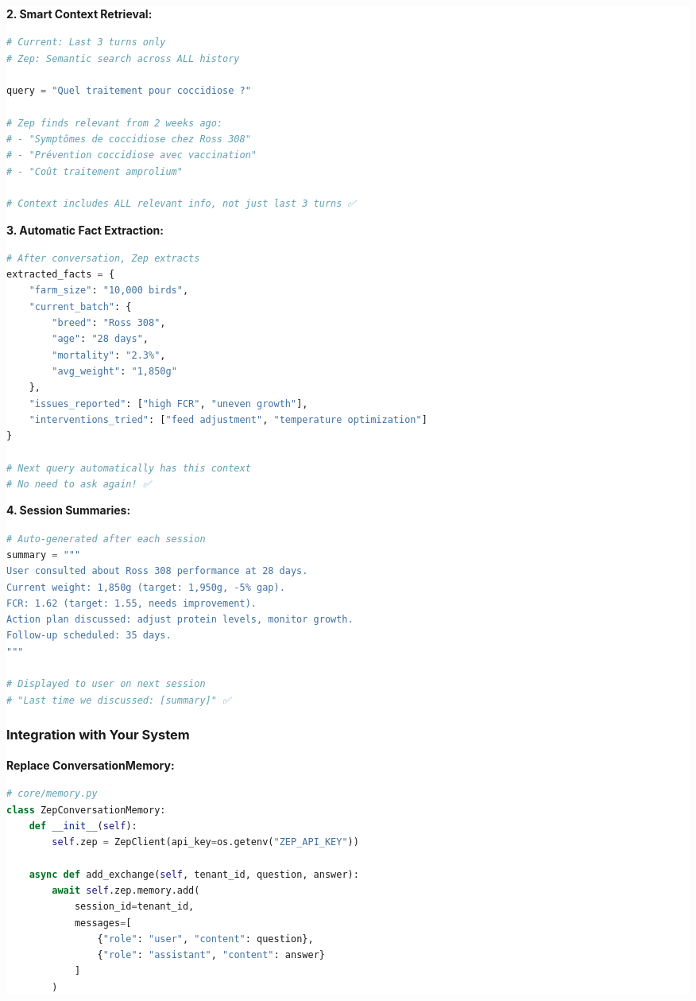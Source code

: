 **2. Smart Context Retrieval:**
```python
# Current: Last 3 turns only
# Zep: Semantic search across ALL history

query = "Quel traitement pour coccidiose ?"

# Zep finds relevant from 2 weeks ago:
# - "Symptômes de coccidiose chez Ross 308"
# - "Prévention coccidiose avec vaccination"
# - "Coût traitement amprolium"

# Context includes ALL relevant info, not just last 3 turns ✅
```

**3. Automatic Fact Extraction:**
```python
# After conversation, Zep extracts
extracted_facts = {
    "farm_size": "10,000 birds",
    "current_batch": {
        "breed": "Ross 308",
        "age": "28 days",
        "mortality": "2.3%",
        "avg_weight": "1,850g"
    },
    "issues_reported": ["high FCR", "uneven growth"],
    "interventions_tried": ["feed adjustment", "temperature optimization"]
}

# Next query automatically has this context
# No need to ask again! ✅
```

**4. Session Summaries:**
```python
# Auto-generated after each session
summary = """
User consulted about Ross 308 performance at 28 days.
Current weight: 1,850g (target: 1,950g, -5% gap).
FCR: 1.62 (target: 1.55, needs improvement).
Action plan discussed: adjust protein levels, monitor growth.
Follow-up scheduled: 35 days.
"""

# Displayed to user on next session
# "Last time we discussed: [summary]" ✅
```

### Integration with Your System

**Replace ConversationMemory:**
```python
# core/memory.py
class ZepConversationMemory:
    def __init__(self):
        self.zep = ZepClient(api_key=os.getenv("ZEP_API_KEY"))

    async def add_exchange(self, tenant_id, question, answer):
        await self.zep.memory.add(
            session_id=tenant_id,
            messages=[
                {"role": "user", "content": question},
                {"role": "assistant", "content": answer}
            ]
        )
```